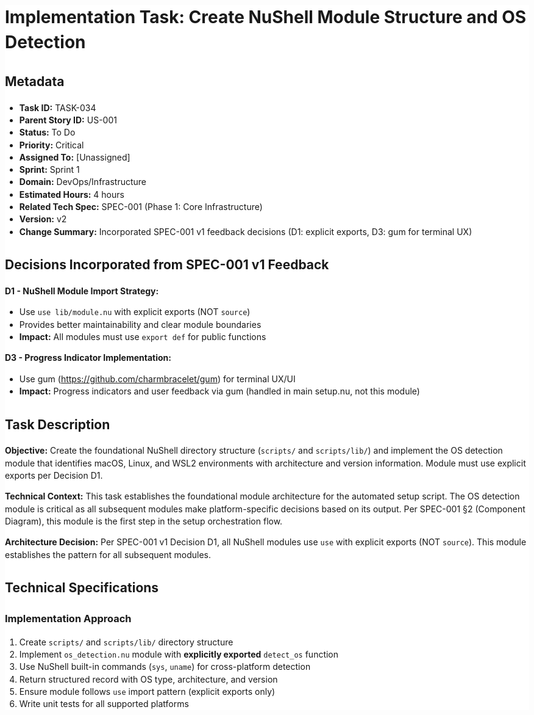 # Implementation Task: Create NuShell Module Structure and OS Detection

## Metadata
- **Task ID:** TASK-034
- **Parent Story ID:** US-001
- **Status:** To Do
- **Priority:** Critical
- **Assigned To:** [Unassigned]
- **Sprint:** Sprint 1
- **Domain:** DevOps/Infrastructure
- **Estimated Hours:** 4 hours
- **Related Tech Spec:** SPEC-001 (Phase 1: Core Infrastructure)
- **Version:** v2
- **Change Summary:** Incorporated SPEC-001 v1 feedback decisions (D1: explicit exports, D3: gum for terminal UX)

## Decisions Incorporated from SPEC-001 v1 Feedback

**D1 - NuShell Module Import Strategy:**
- Use `use lib/module.nu` with explicit exports (NOT `source`)
- Provides better maintainability and clear module boundaries
- **Impact:** All modules must use `export def` for public functions

**D3 - Progress Indicator Implementation:**
- Use gum (https://github.com/charmbracelet/gum) for terminal UX/UI
- **Impact:** Progress indicators and user feedback via gum (handled in main setup.nu, not this module)

## Task Description

**Objective:**
Create the foundational NuShell directory structure (`scripts/` and `scripts/lib/`) and implement the OS detection module that identifies macOS, Linux, and WSL2 environments with architecture and version information. Module must use explicit exports per Decision D1.

**Technical Context:**
This task establishes the foundational module architecture for the automated setup script. The OS detection module is critical as all subsequent modules make platform-specific decisions based on its output. Per SPEC-001 §2 (Component Diagram), this module is the first step in the setup orchestration flow.

**Architecture Decision:**
Per SPEC-001 v1 Decision D1, all NuShell modules use `use` with explicit exports (NOT `source`). This module establishes the pattern for all subsequent modules.

## Technical Specifications

### Implementation Approach
1. Create `scripts/` and `scripts/lib/` directory structure
2. Implement `os_detection.nu` module with **explicitly exported** `detect_os` function
3. Use NuShell built-in commands (`sys`, `uname`) for cross-platform detection
4. Return structured record with OS type, architecture, and version
5. Ensure module follows `use` import pattern (explicit exports only)
6. Write unit tests for all supported platforms
